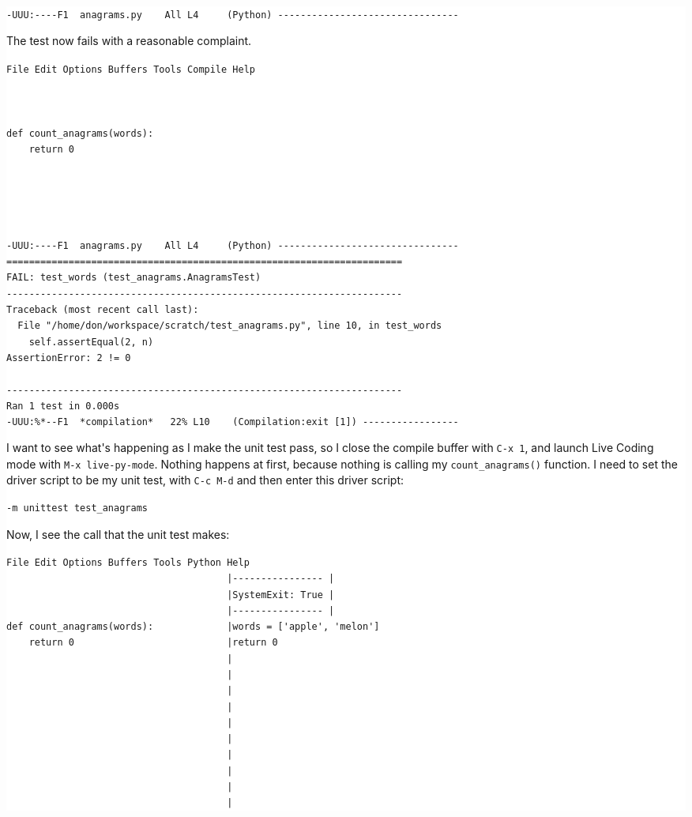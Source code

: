     
    
    
    
    
    
    
    
    
    
    
    
    
    
    
    -UUU:----F1  anagrams.py    All L4     (Python) --------------------------------

The test now fails with a reasonable complaint.

    File Edit Options Buffers Tools Compile Help                                    
    
    
    
    def count_anagrams(words):
        return 0
    
    
    
    
    
    -UUU:----F1  anagrams.py    All L4     (Python) --------------------------------
    ======================================================================
    FAIL: test_words (test_anagrams.AnagramsTest)
    ----------------------------------------------------------------------
    Traceback (most recent call last):
      File "/home/don/workspace/scratch/test_anagrams.py", line 10, in test_words
        self.assertEqual(2, n)
    AssertionError: 2 != 0
    
    ----------------------------------------------------------------------
    Ran 1 test in 0.000s
    -UUU:%*--F1  *compilation*   22% L10    (Compilation:exit [1]) -----------------


I want to see what's happening as I make the unit test pass, so I close the
compile buffer with `C-x 1`, and launch Live Coding mode with `M-x live-py-mode`.
Nothing happens at first, because nothing is calling my `count_anagrams()`
function. I need to set the driver script to be my unit test, with `C-c M-d` and
then enter this driver script:

    -m unittest test_anagrams

Now, I see the call that the unit test makes:

    File Edit Options Buffers Tools Python Help                                     
                                           |---------------- |
                                           |SystemExit: True |
                                           |---------------- |
    def count_anagrams(words):             |words = ['apple', 'melon']
        return 0                           |return 0
                                           |
                                           |
                                           |
                                           |
                                           |
                                           |
                                           |
                                           |
                                           |
                                           |

[square50]: https://donkirkby.github.io/live-py-plugin/images/demo_square50.png
[square75]: https://donkirkby.github.io/live-py-plugin/images/demo_square75.png
[installation instructions]: https://donkirkby.github.io/live-py-plugin/#installing-the-emacs-mode
[livepy]: https://donkirkby.github.io/live-py-plugin/
[video]: https://www.youtube.com/watch?v=Vdr2l3yNFH4
[turtle_window]: https://donkirkby.github.io/live-py-plugin/images/demo_turtle_window.png
[star]: https://donkirkby.github.io/live-py-plugin/images/demo_star.png
[pinwheel]: https://donkirkby.github.io/live-py-plugin/images/demo_pinwheel.png
[tdd]: https://donkirkby.github.io/testing/